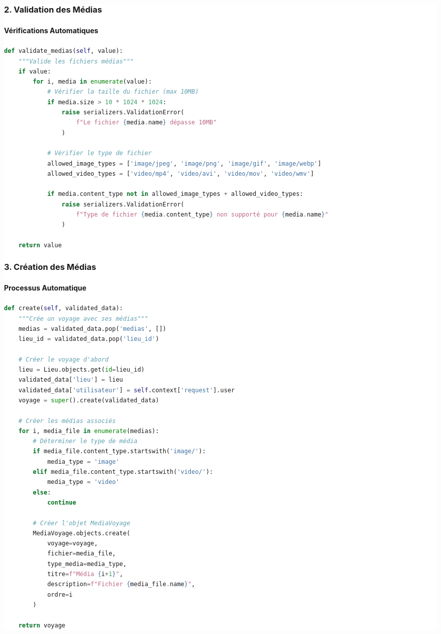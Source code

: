 ### 2. Validation des Médias

#### Vérifications Automatiques
```python
def validate_medias(self, value):
    """Valide les fichiers médias"""
    if value:
        for i, media in enumerate(value):
            # Vérifier la taille du fichier (max 10MB)
            if media.size > 10 * 1024 * 1024:
                raise serializers.ValidationError(
                    f"Le fichier {media.name} dépasse 10MB"
                )
            
            # Vérifier le type de fichier
            allowed_image_types = ['image/jpeg', 'image/png', 'image/gif', 'image/webp']
            allowed_video_types = ['video/mp4', 'video/avi', 'video/mov', 'video/wmv']
            
            if media.content_type not in allowed_image_types + allowed_video_types:
                raise serializers.ValidationError(
                    f"Type de fichier {media.content_type} non supporté pour {media.name}"
                )
    
    return value
```

### 3. Création des Médias

#### Processus Automatique
```python
def create(self, validated_data):
    """Crée un voyage avec ses médias"""
    medias = validated_data.pop('medias', [])
    lieu_id = validated_data.pop('lieu_id')
    
    # Créer le voyage d'abord
    lieu = Lieu.objects.get(id=lieu_id)
    validated_data['lieu'] = lieu
    validated_data['utilisateur'] = self.context['request'].user
    voyage = super().create(validated_data)
    
    # Créer les médias associés
    for i, media_file in enumerate(medias):
        # Déterminer le type de média
        if media_file.content_type.startswith('image/'):
            media_type = 'image'
        elif media_file.content_type.startswith('video/'):
            media_type = 'video'
        else:
            continue
        
        # Créer l'objet MediaVoyage
        MediaVoyage.objects.create(
            voyage=voyage,
            fichier=media_file,
            type_media=media_type,
            titre=f"Média {i+1}",
            description=f"Fichier {media_file.name}",
            ordre=i
        )
    
    return voyage
```
